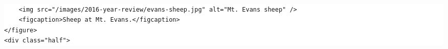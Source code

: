         <img src="/images/2016-year-review/evans-sheep.jpg" alt="Mt. Evans sheep" />
        <figcaption>Sheep at Mt. Evans.</figcaption>
    </figure>
    <div class="half">